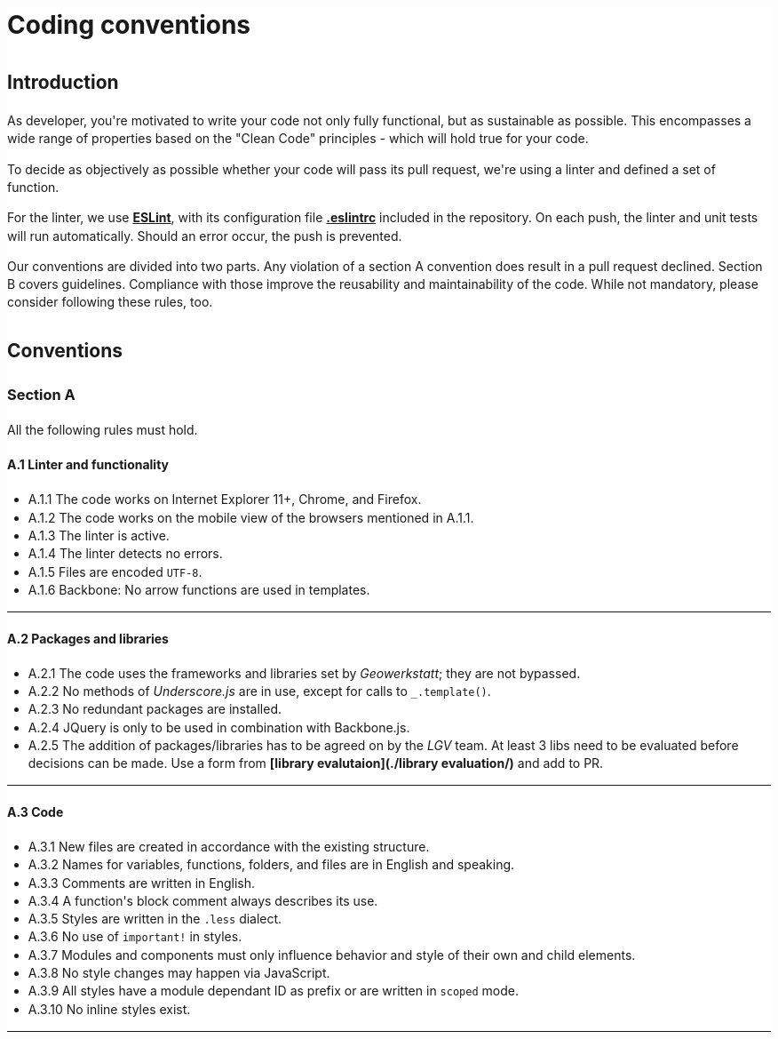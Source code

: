 # Coding conventions

## Introduction

As developer, you're motivated to write your code not only fully functional, but as sustainable as possible. This encompasses a wide range of properties based on the "Clean Code" principles - which will hold true for your code.

To decide as objectively as possible whether your code will pass its pull request, we're using a linter and defined a set of function.

For the linter, we use **[ESLint](https://eslint.org/)**, with its configuration file **[.eslintrc](../.eslintrc)** included in the repository. On each push, the linter and unit tests will run automatically. Should an error occur, the push is prevented.

Our conventions are divided into two parts. Any violation of a section A convention does result in a pull request declined. Section B covers guidelines. Compliance with those improve the reusability and maintainability of the code. While not mandatory, please consider following these rules, too.

## Conventions

### Section A

All the following rules must hold.

#### A.1 Linter and functionality

* A.1.1 The code works on Internet Explorer 11+, Chrome, and Firefox.
* A.1.2 The code works on the mobile view of the browsers mentioned in A.1.1.
* A.1.3 The linter is active.
* A.1.4 The linter detects no errors.
* A.1.5 Files are encoded `UTF-8`.
* A.1.6 Backbone: No arrow functions are used in templates.

---

#### A.2 Packages and libraries

* A.2.1 The code uses the frameworks and libraries set by *Geowerkstatt*; they are not bypassed.
* A.2.2 No methods of *Underscore.js* are in use, except for calls to `_.template()`.
* A.2.3 No redundant packages are installed.
* A.2.4 JQuery is only to be used in combination with Backbone.js.
* A.2.5 The addition of packages/libraries has to be agreed on by the *LGV* team. At least 3 libs need to be evaluated before decisions can be made. Use a form from **[library evalutaion](./library evaluation/)** and add to PR. 

---

#### A.3 Code

* A.3.1 New files are created in accordance with the existing structure.
* A.3.2 Names for variables, functions, folders, and files are in English and speaking.
* A.3.3 Comments are written in English.
* A.3.4 A function's block comment always describes its use.
* A.3.5 Styles are written in the `.less` dialect.
* A.3.6 No use of `important!` in styles.
* A.3.7 Modules and components must only influence behavior and style of their own and child elements.
* A.3.8 No style changes may happen via JavaScript.
* A.3.9 All styles have a module dependant ID as prefix or are written in `scoped` mode.
* A.3.10 No inline styles exist.

---